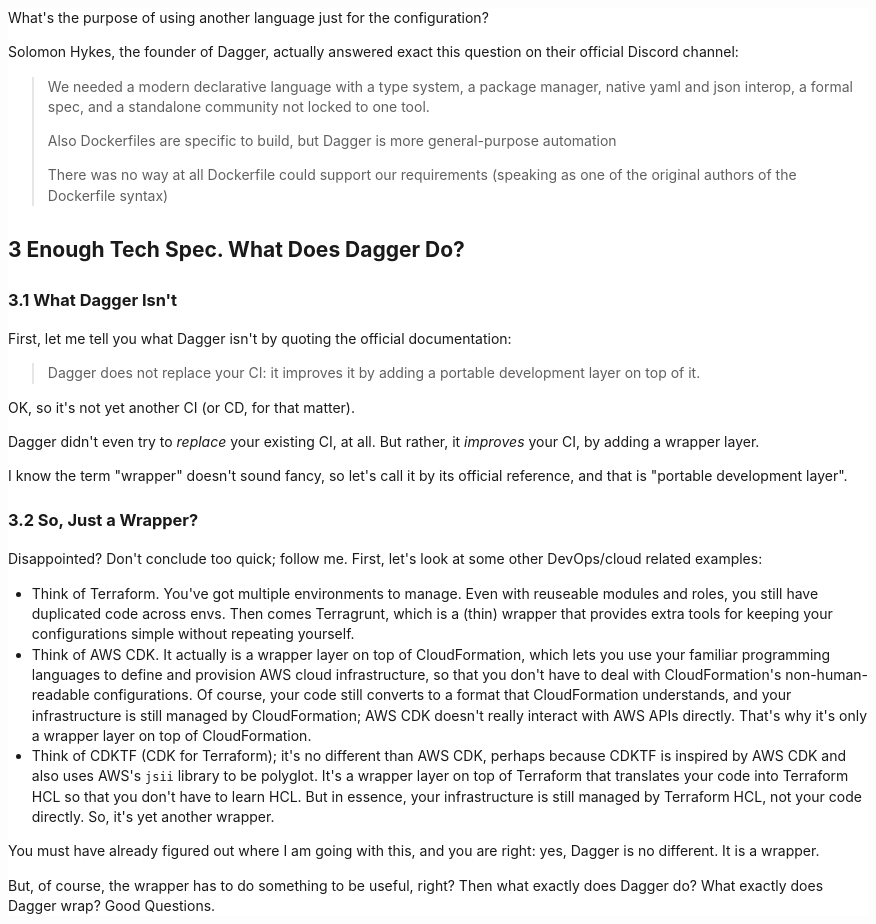 What's the purpose of using another language just for the configuration?

Solomon Hykes, the founder of Dagger, actually answered exact this question on their official Discord channel:

> We needed a modern declarative language with a type system, a package manager, native yaml and json interop, a formal spec, and a standalone community not locked to one tool.
>
> Also Dockerfiles are specific to build, but Dagger is more general-purpose automation
> 
> There was no way at all Dockerfile could support our requirements (speaking as one of the original authors of the Dockerfile syntax)

## 3 Enough Tech Spec. What Does Dagger Do?

### 3.1 What Dagger Isn't

First, let me tell you what Dagger isn't by quoting the official documentation:

> Dagger does not replace your CI: it improves it by adding a portable development layer on top of it.

OK, so it's not yet another CI (or CD, for that matter).

Dagger didn't even try to _replace_ your existing CI, at all. But rather, it _improves_ your CI, by adding a wrapper layer.

I know the term "wrapper" doesn't sound fancy, so let's call it by its official reference, and that is "portable development layer".

### 3.2 So, Just a Wrapper?

Disappointed? Don't conclude too quick; follow me. First, let's look at some other DevOps/cloud related examples:

- Think of Terraform. You've got multiple environments to manage. Even with reuseable modules and roles, you still have duplicated code across envs. Then comes Terragrunt, which is a (thin) wrapper that provides extra tools for keeping your configurations simple without repeating yourself.
- Think of AWS CDK. It actually is a wrapper layer on top of CloudFormation, which lets you use your familiar programming languages to define and provision AWS cloud infrastructure, so that you don't have to deal with CloudFormation's non-human-readable configurations. Of course, your code still converts to a format that CloudFormation understands, and your infrastructure is still managed by CloudFormation; AWS CDK doesn't really interact with AWS APIs directly. That's why it's only a wrapper layer on top of CloudFormation.
- Think of CDKTF (CDK for Terraform); it's no different than AWS CDK, perhaps because CDKTF is inspired by AWS CDK and also uses AWS's `jsii` library to be polyglot. It's a wrapper layer on top of Terraform that translates your code into Terraform HCL so that you don't have to learn HCL. But in essence, your infrastructure is still managed by Terraform HCL, not your code directly. So, it's yet another wrapper.

You must have already figured out where I am going with this, and you are right: yes, Dagger is no different. It is a wrapper.

But, of course, the wrapper has to do something to be useful, right? Then what exactly does Dagger do? What exactly does Dagger wrap? Good Questions.
